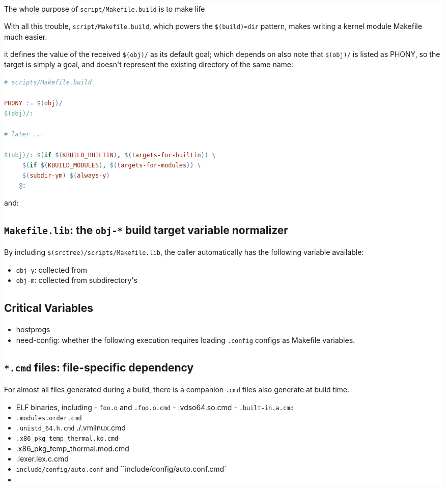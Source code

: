 The whole purpose of `script/Makefile.build` is to make life 


With all this trouble, `script/Makefile.build`, which powers the `$(build)=dir` pattern, makes writing a kernel module Makefile much easier.

it defines the value of the received `$(obj)/` as its default goal; which depends on 
       also note that `$(obj)/` is listed as PHONY, so the target is simply a goal, and doesn't represent the existing directory of the same name:


```makefile
# scripts/Makefile.build

PHONY := $(obj)/
$(obj)/:

# later ...

$(obj)/: $(if $(KBUILD_BUILTIN), $(targets-for-builtin)) \
	 $(if $(KBUILD_MODULES), $(targets-for-modules)) \
	 $(subdir-ym) $(always-y)
	@:
```

and: 


## `Makefile.lib`: the `obj-*` build target variable normalizer

By including `$(srctree)/scripts/Makefile.lib`, the caller automatically has the following variable available:

- `obj-y`: collected from 
- `obj-m`: collected from subdirectory's 

## Critical Variables

- hostprogs
- need-config: whether the following execution requires loading `.config` configs as Makefile variables.

## `*.cmd` files: file-specific dependency

For almost all files generated during a build, there is a companion `.cmd` files also generate at build time.

- ELF binaries, including 
       - `foo.o` and `.foo.o.cmd`
       - .vdso64.so.cmd
       - `.built-in.a.cmd`
- `.modules.order.cmd`
- `.unistd_64.h.cmd`
./.vmlinux.cmd
- `.x86_pkg_temp_thermal.ko.cmd`
- .x86_pkg_temp_thermal.mod.cmd
- .lexer.lex.c.cmd
- `include/config/auto.conf` and ``include/config/auto.conf.cmd`
- 
